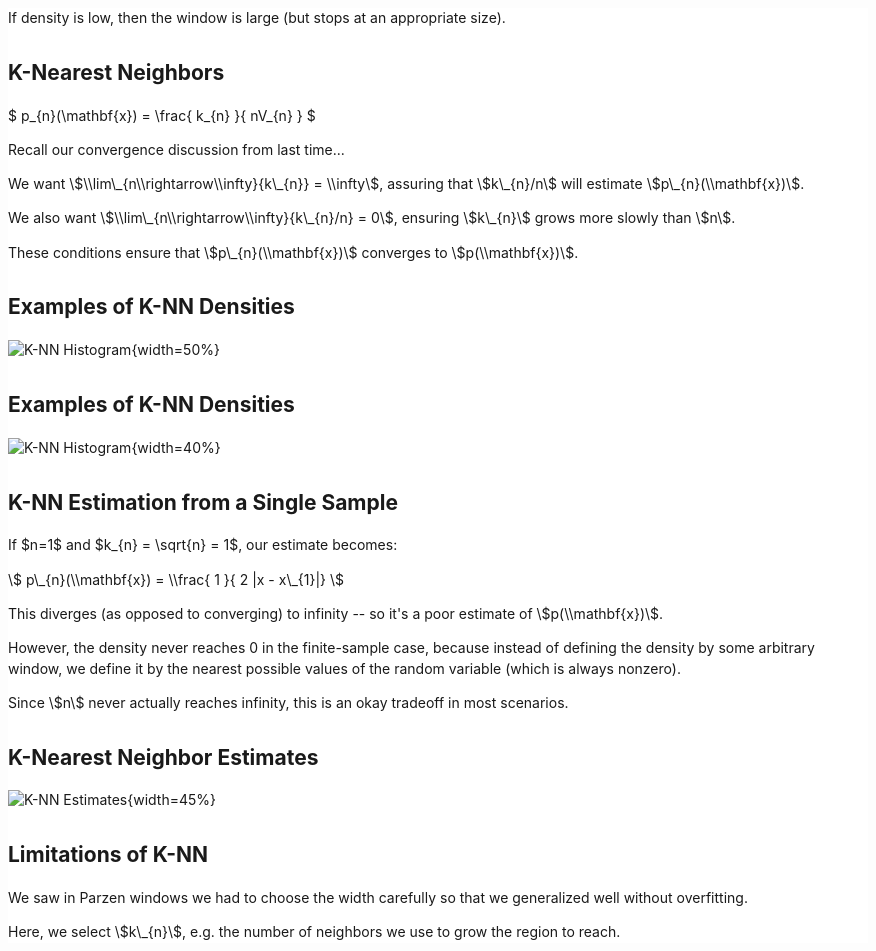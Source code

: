 <p class="fragment">If density is low, then the window is large (but stops at an appropriate size).</p>

## K-Nearest Neighbors

\$ p\_{n}(\\mathbf{x}) = \\frac{ k\_{n} }{ nV\_{n} } \$

<p class="fragment">Recall our convergence discussion from last time...</p>

<p class="fragment">We want \$\\lim\_{n\\rightarrow\\infty}{k\_{n}} = \\infty\$, assuring that \$k\_{n}/n\$ will estimate \$p\_{n}(\\mathbf{x})\$.</p>

<p class="fragment">We also want \$\\lim\_{n\\rightarrow\\infty}{k\_{n}/n} = 0\$, ensuring \$k\_{n}\$ grows more slowly than \$n\$.</p>

<p class="fragment">These conditions ensure that \$p\_{n}(\\mathbf{x})\$ converges to \$p(\\mathbf{x})\$.</p>

## Examples of K-NN Densities

![K-NN Histogram](img/knn_hist.png){width=50%}

## Examples of K-NN Densities

![K-NN Histogram](img/knn_hist3d.png){width=40%}

## K-NN Estimation from a Single Sample

If \$n=1\$ and \$k\_{n} = \\sqrt{n} = 1\$, our estimate becomes:

<p class="fragment">\$ p\_{n}(\\mathbf{x}) = \\frac{ 1 }{ 2 |x - x\_{1}|}  \$</p>

<p class="fragment">This diverges (as opposed to converging) to infinity -- so it's a poor estimate of \$p(\\mathbf{x})\$.</p>

<p class="fragment">However, the density never reaches 0 in the finite-sample case, because instead of defining the density by some arbitrary window, we define it by the nearest possible values of the random variable (which is always nonzero).</p>

<p class="fragment">Since \$n\$ never actually reaches infinity, this is an okay tradeoff in most scenarios.</p>

## K-Nearest Neighbor Estimates

![K-NN Estimates](img/knn_estimates.png){width=45%}

## Limitations of K-NN

We saw in Parzen windows we had to choose the width carefully so that we generalized well without overfitting.

<p class="fragment">Here, we select \$k\_{n}\$, e.g. the number of neighbors we use to grow the region to reach.</p>

